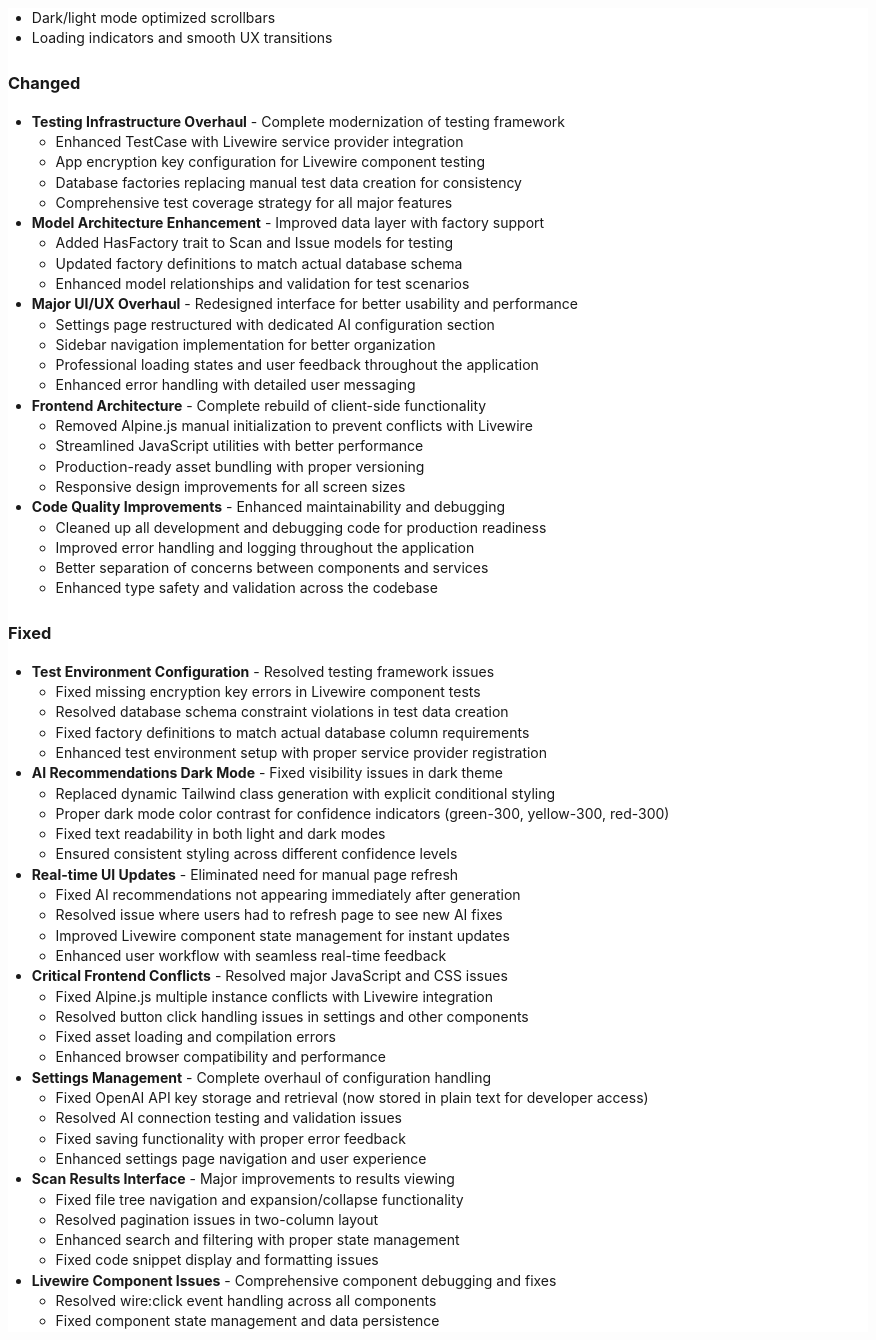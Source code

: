   - Dark/light mode optimized scrollbars
  - Loading indicators and smooth UX transitions

### Changed
- **Testing Infrastructure Overhaul** - Complete modernization of testing framework
  - Enhanced TestCase with Livewire service provider integration
  - App encryption key configuration for Livewire component testing
  - Database factories replacing manual test data creation for consistency
  - Comprehensive test coverage strategy for all major features
- **Model Architecture Enhancement** - Improved data layer with factory support
  - Added HasFactory trait to Scan and Issue models for testing
  - Updated factory definitions to match actual database schema
  - Enhanced model relationships and validation for test scenarios
- **Major UI/UX Overhaul** - Redesigned interface for better usability and performance
  - Settings page restructured with dedicated AI configuration section
  - Sidebar navigation implementation for better organization
  - Professional loading states and user feedback throughout the application
  - Enhanced error handling with detailed user messaging
- **Frontend Architecture** - Complete rebuild of client-side functionality
  - Removed Alpine.js manual initialization to prevent conflicts with Livewire
  - Streamlined JavaScript utilities with better performance
  - Production-ready asset bundling with proper versioning
  - Responsive design improvements for all screen sizes
- **Code Quality Improvements** - Enhanced maintainability and debugging
  - Cleaned up all development and debugging code for production readiness
  - Improved error handling and logging throughout the application
  - Better separation of concerns between components and services
  - Enhanced type safety and validation across the codebase

### Fixed
- **Test Environment Configuration** - Resolved testing framework issues
  - Fixed missing encryption key errors in Livewire component tests
  - Resolved database schema constraint violations in test data creation
  - Fixed factory definitions to match actual database column requirements
  - Enhanced test environment setup with proper service provider registration
- **AI Recommendations Dark Mode** - Fixed visibility issues in dark theme
  - Replaced dynamic Tailwind class generation with explicit conditional styling
  - Proper dark mode color contrast for confidence indicators (green-300, yellow-300, red-300)
  - Fixed text readability in both light and dark modes
  - Ensured consistent styling across different confidence levels
- **Real-time UI Updates** - Eliminated need for manual page refresh
  - Fixed AI recommendations not appearing immediately after generation
  - Resolved issue where users had to refresh page to see new AI fixes
  - Improved Livewire component state management for instant updates
  - Enhanced user workflow with seamless real-time feedback
- **Critical Frontend Conflicts** - Resolved major JavaScript and CSS issues
  - Fixed Alpine.js multiple instance conflicts with Livewire integration
  - Resolved button click handling issues in settings and other components
  - Fixed asset loading and compilation errors
  - Enhanced browser compatibility and performance
- **Settings Management** - Complete overhaul of configuration handling
  - Fixed OpenAI API key storage and retrieval (now stored in plain text for developer access)
  - Resolved AI connection testing and validation issues
  - Fixed saving functionality with proper error feedback
  - Enhanced settings page navigation and user experience
- **Scan Results Interface** - Major improvements to results viewing
  - Fixed file tree navigation and expansion/collapse functionality
  - Resolved pagination issues in two-column layout
  - Enhanced search and filtering with proper state management
  - Fixed code snippet display and formatting issues
- **Livewire Component Issues** - Comprehensive component debugging and fixes
  - Resolved wire:click event handling across all components
  - Fixed component state management and data persistence